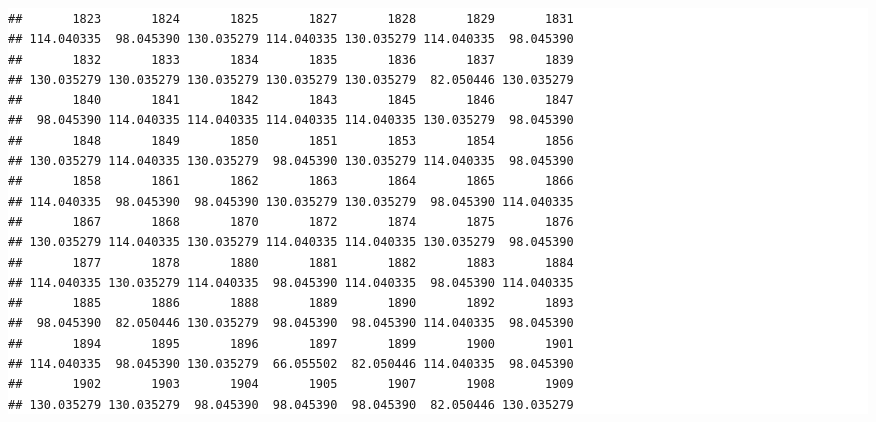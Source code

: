     ##       1823       1824       1825       1827       1828       1829       1831 
    ## 114.040335  98.045390 130.035279 114.040335 130.035279 114.040335  98.045390 
    ##       1832       1833       1834       1835       1836       1837       1839 
    ## 130.035279 130.035279 130.035279 130.035279 130.035279  82.050446 130.035279 
    ##       1840       1841       1842       1843       1845       1846       1847 
    ##  98.045390 114.040335 114.040335 114.040335 114.040335 130.035279  98.045390 
    ##       1848       1849       1850       1851       1853       1854       1856 
    ## 130.035279 114.040335 130.035279  98.045390 130.035279 114.040335  98.045390 
    ##       1858       1861       1862       1863       1864       1865       1866 
    ## 114.040335  98.045390  98.045390 130.035279 130.035279  98.045390 114.040335 
    ##       1867       1868       1870       1872       1874       1875       1876 
    ## 130.035279 114.040335 130.035279 114.040335 114.040335 130.035279  98.045390 
    ##       1877       1878       1880       1881       1882       1883       1884 
    ## 114.040335 130.035279 114.040335  98.045390 114.040335  98.045390 114.040335 
    ##       1885       1886       1888       1889       1890       1892       1893 
    ##  98.045390  82.050446 130.035279  98.045390  98.045390 114.040335  98.045390 
    ##       1894       1895       1896       1897       1899       1900       1901 
    ## 114.040335  98.045390 130.035279  66.055502  82.050446 114.040335  98.045390 
    ##       1902       1903       1904       1905       1907       1908       1909 
    ## 130.035279 130.035279  98.045390  98.045390  98.045390  82.050446 130.035279 